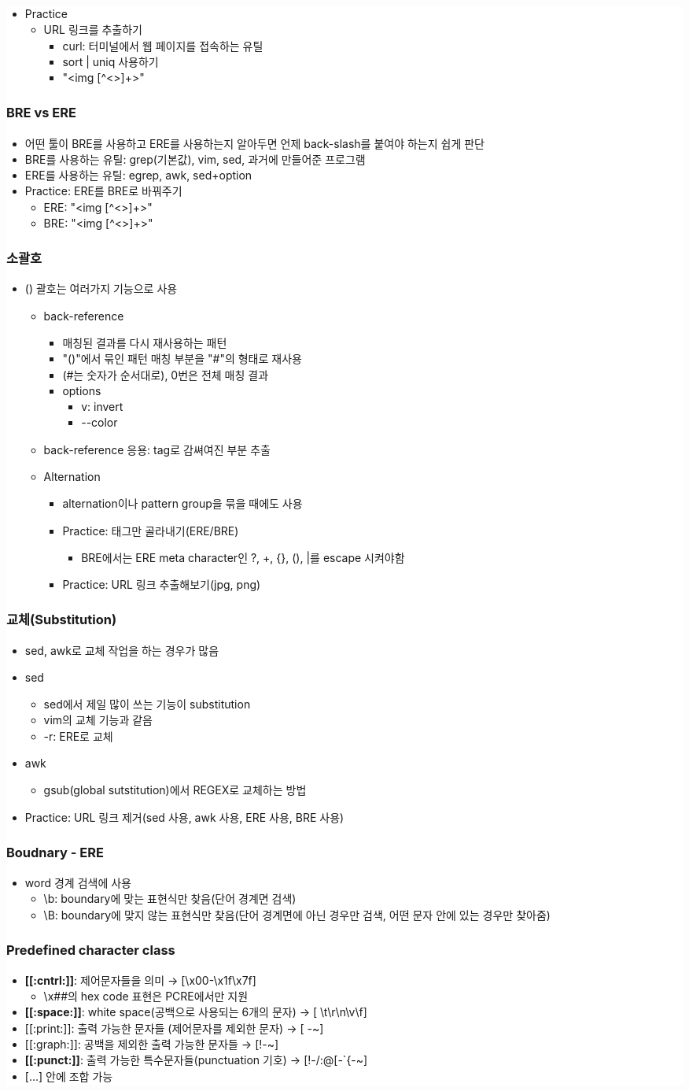   - Practice
    - URL 링크를 추출하기
      - curl: 터미널에서 웹 페이지를 접속하는 유틸
      - sort | uniq 사용하기
      - "<img [^<>]+>"
  
### BRE vs ERE
- 어떤 툴이 BRE를 사용하고 ERE를 사용하는지 알아두면 언제 back-slash를 붙여야 하는지 쉽게 판단
- BRE를 사용하는 유틸: grep(기본값), vim, sed, 과거에 만들어준 프로그램
- ERE를 사용하는 유틸: egrep, awk, sed+option
- Practice: ERE를 BRE로 바꿔주기
  - ERE: "<img [^<>]+>"
  - BRE: "<img [^<>]\+>"
  
### 소괄호
- () 괄호는 여러가지 기능으로 사용
  - back-reference
    - 매칭된 결과를 다시 재사용하는 패턴
    - "()"에서 묶인 패턴 매칭 부분을 "\#"의 형태로 재사용
    - (#는 숫자가 순서대로), 0번은 전체 매칭 결과
    - options
      - v: invert
      - --color
      
  - back-reference 응용: tag로 감쎠여진 부분 추출
    
  - Alternation
    - alternation이나 pattern group을 묶을 때에도 사용
    - Practice: <a> 태그만 골라내기(ERE/BRE)
      - BRE에서는 ERE meta character인 ?, +, {}, (), |를 escape 시켜야함
    
    - Practice: URL 링크 추출해보기(jpg, png)
  
### 교체(Substitution)
- sed, awk로 교체 작업을 하는 경우가 많음
- sed
  - sed에서 제일 많이 쓰는 기능이 substitution
  - vim의 교체 기능과 같음
  - -r: ERE로 교체
  
- awk
  - gsub(global sutstitution)에서 REGEX로 교체하는 방법
  
- Practice: URL 링크 제거(sed 사용, awk 사용, ERE 사용, BRE 사용)

### Boudnary - ERE
- word 경계 검색에 사용
  - \b: boundary에 맞는 표현식만 찾음(단어 경계면 검색)
  - \B: boundary에 맞지 않는 표현식만 찾음(단어 경계면에 아닌 경우만 검색, 어떤 문자 안에 있는 경우만 찾아줌)

### Predefined character class
- **[[:cntrl:]]**: 제어문자들을 의미 → [\x00-\x1f\x7f]
  - \x##의 hex code 표현은 PCRE에서만 지원
- **[[:space:]]**: white space(공백으로 사용되는 6개의 문자) → [ \t\r\n\v\f]
- [[:print:]]: 출력 가능한 문자들 (제어문자를 제외한 문자) → [ -~]
- [[:graph:]]: 공백을 제외한 출력 가능한 문자들 → [!-~]
- **[[:punct:]]**: 출력 가능한 특수문자들(punctuation 기호) → [!-/:@\[-`{-~]
- [...] 안에 조합 가능

